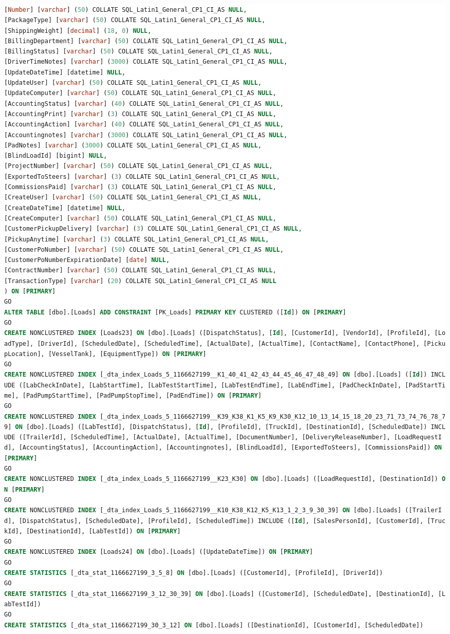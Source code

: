 ```sql
[Number] [varchar] (50) COLLATE SQL_Latin1_General_CP1_CI_AS NULL,
[PackageType] [varchar] (50) COLLATE SQL_Latin1_General_CP1_CI_AS NULL,
[ShippingWeight] [decimal] (18, 0) NULL,
[BillingDepartment] [varchar] (50) COLLATE SQL_Latin1_General_CP1_CI_AS NULL,
[BillingStatus] [varchar] (50) COLLATE SQL_Latin1_General_CP1_CI_AS NULL,
[DriverTimeNotes] [varchar] (3000) COLLATE SQL_Latin1_General_CP1_CI_AS NULL,
[UpdateDateTime] [datetime] NULL,
[UpdateUser] [varchar] (50) COLLATE SQL_Latin1_General_CP1_CI_AS NULL,
[UpdateComputer] [varchar] (50) COLLATE SQL_Latin1_General_CP1_CI_AS NULL,
[AccountingStatus] [varchar] (40) COLLATE SQL_Latin1_General_CP1_CI_AS NULL,
[AccountingPrint] [varchar] (3) COLLATE SQL_Latin1_General_CP1_CI_AS NULL,
[AccountingAction] [varchar] (40) COLLATE SQL_Latin1_General_CP1_CI_AS NULL,
[Accountingnotes] [varchar] (3000) COLLATE SQL_Latin1_General_CP1_CI_AS NULL,
[PadNotes] [varchar] (3000) COLLATE SQL_Latin1_General_CP1_CI_AS NULL,
[BlindLoadId] [bigint] NULL,
[ProjectNumber] [varchar] (50) COLLATE SQL_Latin1_General_CP1_CI_AS NULL,
[ExportedToSteers] [varchar] (3) COLLATE SQL_Latin1_General_CP1_CI_AS NULL,
[CommissionsPaid] [varchar] (3) COLLATE SQL_Latin1_General_CP1_CI_AS NULL,
[CreateUser] [varchar] (50) COLLATE SQL_Latin1_General_CP1_CI_AS NULL,
[CreateDateTime] [datetime] NULL,
[CreateComputer] [varchar] (50) COLLATE SQL_Latin1_General_CP1_CI_AS NULL,
[CustomerPickupDelivery] [varchar] (3) COLLATE SQL_Latin1_General_CP1_CI_AS NULL,
[PickupAnytime] [varchar] (3) COLLATE SQL_Latin1_General_CP1_CI_AS NULL,
[CustomerPoNumber] [varchar] (50) COLLATE SQL_Latin1_General_CP1_CI_AS NULL,
[CustomerPoNumberExpirationDate] [date] NULL,
[ContractNumber] [varchar] (50) COLLATE SQL_Latin1_General_CP1_CI_AS NULL,
[TransactionType] [varchar] (20) COLLATE SQL_Latin1_General_CP1_CI_AS NULL
) ON [PRIMARY]
GO
ALTER TABLE [dbo].[Loads] ADD CONSTRAINT [PK_Loads] PRIMARY KEY CLUSTERED ([Id]) ON [PRIMARY]
GO
CREATE NONCLUSTERED INDEX [Loads23] ON [dbo].[Loads] ([DispatchStatus], [Id], [CustomerId], [VendorId], [ProfileId], [LoadType], [DriverId], [ScheduledDate], [ScheduledTime], [ActualDate], [ActualTime], [ContactName], [ContactPhone], [PickupLocation], [VesselTank], [EquipmentType]) ON [PRIMARY]
GO
CREATE NONCLUSTERED INDEX [_dta_index_Loads_5_1166627199__K1_40_41_42_43_44_45_46_47_48_49] ON [dbo].[Loads] ([Id]) INCLUDE ([LabCheckInDate], [LabStartTime], [LabTestStartTime], [LabTestEndTime], [LabEndTime], [PadCheckInDate], [PadStartTime], [PadPumpStartTime], [PadPumpStopTime], [PadEndTime]) ON [PRIMARY]
GO
CREATE NONCLUSTERED INDEX [_dta_index_Loads_5_1166627199__K39_K38_K1_K5_K9_K30_K12_10_13_14_15_18_20_23_71_73_74_76_78_79] ON [dbo].[Loads] ([LabTestId], [DispatchStatus], [Id], [ProfileId], [TruckId], [DestinationId], [ScheduledDate]) INCLUDE ([TrailerId], [ScheduledTime], [ActualDate], [ActualTime], [DocumentNumber], [DeliveryReleaseNumber], [LoadRequestId], [AccountingStatus], [AccountingAction], [Accountingnotes], [BlindLoadId], [ExportedToSteers], [CommissionsPaid]) ON [PRIMARY]
GO
CREATE NONCLUSTERED INDEX [_dta_index_Loads_5_1166627199__K23_K30] ON [dbo].[Loads] ([LoadRequestId], [DestinationId]) ON [PRIMARY]
GO
CREATE NONCLUSTERED INDEX [_dta_index_Loads_5_1166627199__K10_K38_K12_K5_K13_1_2_3_9_30_39] ON [dbo].[Loads] ([TrailerId], [DispatchStatus], [ScheduledDate], [ProfileId], [ScheduledTime]) INCLUDE ([Id], [SalesPersonId], [CustomerId], [TruckId], [DestinationId], [LabTestId]) ON [PRIMARY]
GO
CREATE NONCLUSTERED INDEX [Loads24] ON [dbo].[Loads] ([UpdateDateTime]) ON [PRIMARY]
GO
CREATE STATISTICS [_dta_stat_1166627199_3_5_8] ON [dbo].[Loads] ([CustomerId], [ProfileId], [DriverId])
GO
CREATE STATISTICS [_dta_stat_1166627199_3_12_30_39] ON [dbo].[Loads] ([CustomerId], [ScheduledDate], [DestinationId], [LabTestId])
GO
CREATE STATISTICS [_dta_stat_1166627199_30_3_12] ON [dbo].[Loads] ([DestinationId], [CustomerId], [ScheduledDate])
```